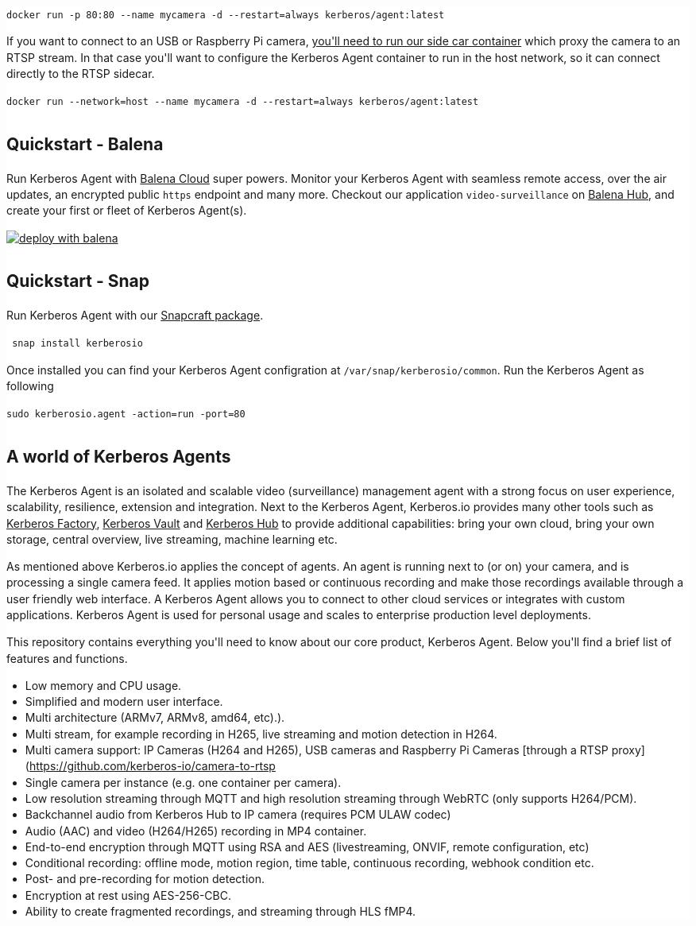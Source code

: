     docker run -p 80:80 --name mycamera -d --restart=always kerberos/agent:latest

If you want to connect to an USB or Raspberry Pi camera, [you'll need to run our side car container](https://github.com/kerberos-io/camera-to-rtsp) which proxy the camera to an RTSP stream. In that case you'll want to configure the Kerberos Agent container to run in the host network, so it can connect directly to the RTSP sidecar.

    docker run --network=host --name mycamera -d --restart=always kerberos/agent:latest

## Quickstart - Balena

Run Kerberos Agent with [Balena Cloud](https://www.balena.io/) super powers. Monitor your Kerberos Agent with seamless remote access, over the air updates, an encrypted public `https` endpoint and many more. Checkout our application `video-surveillance` on [Balena Hub](https://hub.balena.io/apps/2064752/video-surveillance), and create your first or fleet of Kerberos Agent(s).

[![deploy with balena](https://balena.io/deploy.svg)](https://dashboard.balena-cloud.com/deploy?repoUrl=https://github.com/kerberos-io/balena-agent)

## Quickstart - Snap

Run Kerberos Agent with our [Snapcraft package](https://snapcraft.io/kerberosio).

     snap install kerberosio

Once installed you can find your Kerberos Agent configration at `/var/snap/kerberosio/common`. Run the Kerberos Agent as following

    sudo kerberosio.agent -action=run -port=80

## A world of Kerberos Agents

The Kerberos Agent is an isolated and scalable video (surveillance) management agent with a strong focus on user experience, scalability, resilience, extension and integration. Next to the Kerberos Agent, Kerberos.io provides many other tools such as [Kerberos Factory](https://github.com/kerberos-io/factory), [Kerberos Vault](https://github.com/kerberos-io/vault) and [Kerberos Hub](https://github.com/kerberos-io/hub) to provide additional capabilities: bring your own cloud, bring your own storage, central overview, live streaming, machine learning etc.

As mentioned above Kerberos.io applies the concept of agents. An agent is running next to (or on) your camera, and is processing a single camera feed. It applies motion based or continuous recording and make those recordings available through a user friendly web interface. A Kerberos Agent allows you to connect to other cloud services or integrates with custom applications. Kerberos Agent is used for personal usage and scales to enterprise production level deployments.

This repository contains everything you'll need to know about our core product, Kerberos Agent. Below you'll find a brief list of features and functions.

- Low memory and CPU usage.
- Simplified and modern user interface.
- Multi architecture (ARMv7, ARMv8, amd64, etc).).
- Multi stream, for example recording in H265, live streaming and motion detection in H264.
- Multi camera support: IP Cameras (H264 and H265), USB cameras and Raspberry Pi Cameras [through a RTSP proxy](https://github.com/kerberos-io/camera-to-rtsp
- Single camera per instance (e.g. one container per camera).
- Low resolution streaming through MQTT and high resolution streaming through WebRTC (only supports H264/PCM).
- Backchannel audio from Kerberos Hub to IP camera (requires PCM ULAW codec)
- Audio (AAC) and video (H264/H265) recording in MP4 container.
- End-to-end encryption through MQTT using RSA and AES (livestreaming, ONVIF, remote configuration, etc)
- Conditional recording: offline mode, motion region, time table, continuous recording, webhook condition etc.
- Post- and pre-recording for motion detection.
- Encryption at rest using AES-256-CBC.
- Ability to create fragmented recordings, and streaming through HLS fMP4.